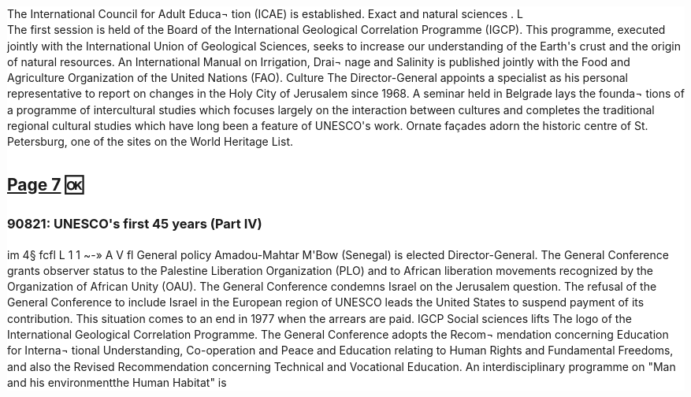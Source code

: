 The International Council for Adult Educa¬
tion (ICAE) is established.
Exact and natural sciences
	.	L	
The first session is held of the Board of the
International Geological Correlation Programme
(IGCP). This programme, executed jointly with
the International Union of Geological Sciences,
seeks to increase our understanding of the Earth's
crust and the origin of natural resources.
An International Manual on Irrigation, Drai¬
nage and Salinity is published jointly with the
Food and Agriculture Organization of the
United Nations (FAO).
Culture
The Director-General appoints a specialist as
his personal representative to report on changes
in the Holy City of Jerusalem since 1968.
A seminar held in Belgrade lays the founda¬
tions of a programme of intercultural studies
which focuses largely on the interaction between
cultures and completes the traditional regional
cultural studies which have long been a feature
of UNESCO's work.
Ornate façades adorn the historic centre of St.
Petersburg, one of the sites on the World
Heritage List.
## [Page 7](https://demo.humlab.umu.se/courier/090835engo.pdf#page=7) 🆗
### 90821: UNESCO's first 45 years (Part IV)
im 4§ fcfl L
1 1
~-» A V fl
General policy
Amadou-Mahtar M'Bow (Senegal) is elected
Director-General.
The General Conference grants observer status
to the Palestine Liberation Organization (PLO)
and to African liberation movements recognized
by the Organization of African Unity (OAU).
The General Conference condemns Israel on
the Jerusalem question.
The refusal of the General Conference to
include Israel in the European region of
UNESCO leads the United States to suspend
payment of its contribution. This situation comes
to an end in 1977 when the arrears are paid.
IGCP
Social sciences
lifts
The logo of the International
Geological Correlation
Programme.
The General Conference adopts the Recom¬
mendation concerning Education for Interna¬
tional Understanding, Co-operation and Peace
and Education relating to Human Rights and
Fundamental Freedoms, and also the Revised
Recommendation concerning Technical and
Vocational Education.
An interdisciplinary programme on "Man and
his environmentthe Human Habitat" is